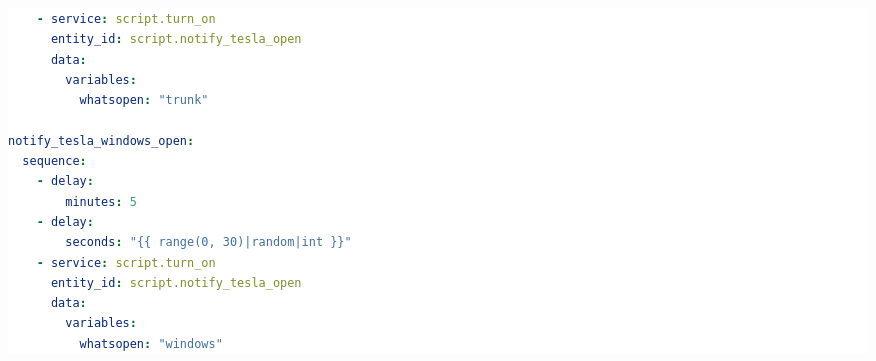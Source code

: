 ```yml title="script.yaml"
    - service: script.turn_on
      entity_id: script.notify_tesla_open
      data:
        variables:
          whatsopen: "trunk"

notify_tesla_windows_open:
  sequence:
    - delay:
        minutes: 5
    - delay:
        seconds: "{{ range(0, 30)|random|int }}"
    - service: script.turn_on
      entity_id: script.notify_tesla_open
      data:
        variables:
          whatsopen: "windows"
```


